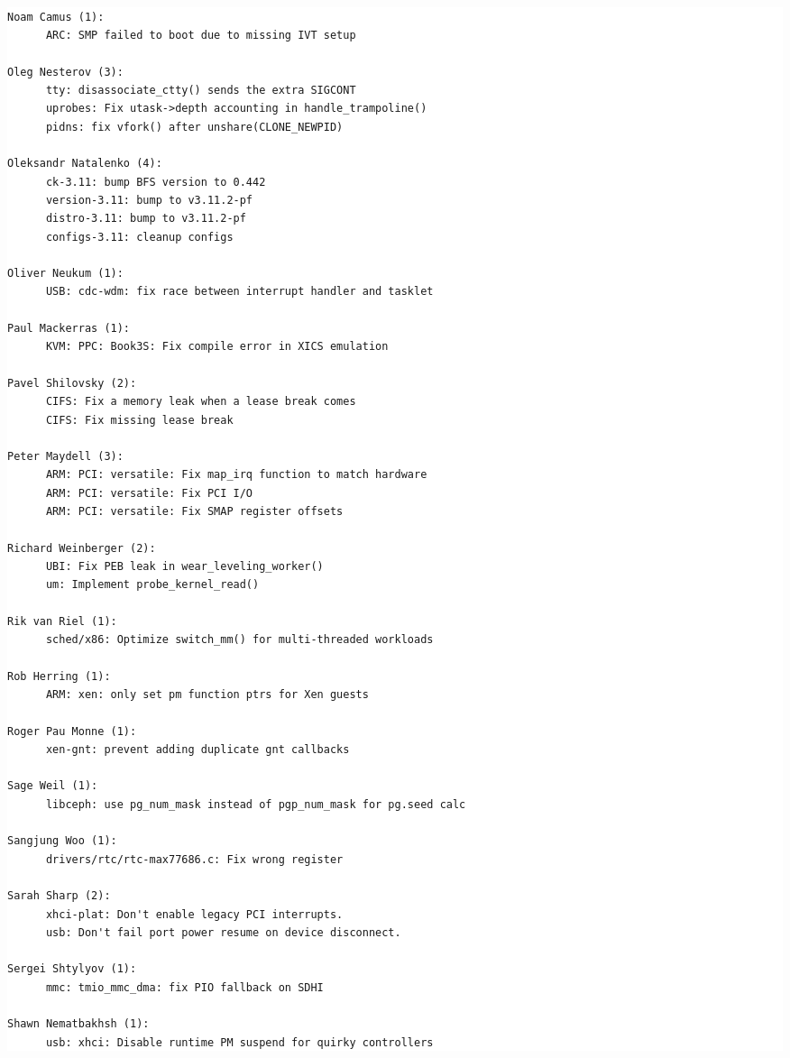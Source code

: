     Noam Camus (1):  
          ARC: SMP failed to boot due to missing IVT setup  
      
    Oleg Nesterov (3):  
          tty: disassociate_ctty() sends the extra SIGCONT  
          uprobes: Fix utask->depth accounting in handle_trampoline()  
          pidns: fix vfork() after unshare(CLONE_NEWPID)  
      
    Oleksandr Natalenko (4):  
          ck-3.11: bump BFS version to 0.442  
          version-3.11: bump to v3.11.2-pf  
          distro-3.11: bump to v3.11.2-pf  
          configs-3.11: cleanup configs  
      
    Oliver Neukum (1):  
          USB: cdc-wdm: fix race between interrupt handler and tasklet  
      
    Paul Mackerras (1):  
          KVM: PPC: Book3S: Fix compile error in XICS emulation  
      
    Pavel Shilovsky (2):  
          CIFS: Fix a memory leak when a lease break comes  
          CIFS: Fix missing lease break  
      
    Peter Maydell (3):  
          ARM: PCI: versatile: Fix map_irq function to match hardware  
          ARM: PCI: versatile: Fix PCI I/O  
          ARM: PCI: versatile: Fix SMAP register offsets  
      
    Richard Weinberger (2):  
          UBI: Fix PEB leak in wear_leveling_worker()  
          um: Implement probe_kernel_read()  
      
    Rik van Riel (1):  
          sched/x86: Optimize switch_mm() for multi-threaded workloads  
      
    Rob Herring (1):  
          ARM: xen: only set pm function ptrs for Xen guests  
      
    Roger Pau Monne (1):  
          xen-gnt: prevent adding duplicate gnt callbacks  
      
    Sage Weil (1):  
          libceph: use pg_num_mask instead of pgp_num_mask for pg.seed calc  
      
    Sangjung Woo (1):  
          drivers/rtc/rtc-max77686.c: Fix wrong register  
      
    Sarah Sharp (2):  
          xhci-plat: Don't enable legacy PCI interrupts.  
          usb: Don't fail port power resume on device disconnect.  
      
    Sergei Shtylyov (1):  
          mmc: tmio_mmc_dma: fix PIO fallback on SDHI  
      
    Shawn Nematbakhsh (1):  
          usb: xhci: Disable runtime PM suspend for quirky controllers  
      